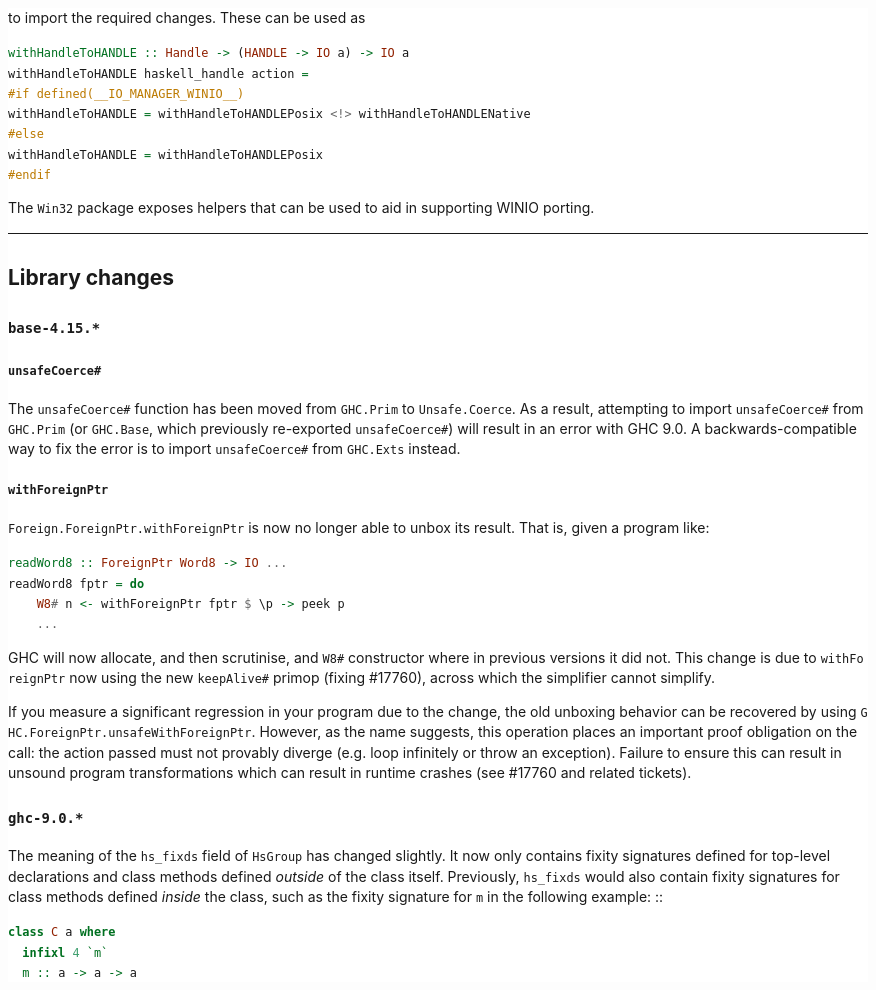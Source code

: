 to import the required changes.  These can be used as

```hs
withHandleToHANDLE :: Handle -> (HANDLE -> IO a) -> IO a
withHandleToHANDLE haskell_handle action =
#if defined(__IO_MANAGER_WINIO__)
withHandleToHANDLE = withHandleToHANDLEPosix <!> withHandleToHANDLENative
#else
withHandleToHANDLE = withHandleToHANDLEPosix
#endif
```

The `Win32` package exposes helpers that can be used to aid in supporting WINIO porting.

---

## Library changes

### `base-4.15.*`

#### `unsafeCoerce#`
The `unsafeCoerce#` function has been moved from `GHC.Prim` to `Unsafe.Coerce`. As a result, attempting to import `unsafeCoerce#` from `GHC.Prim` (or `GHC.Base`, which previously re-exported `unsafeCoerce#`) will result in an error with GHC 9.0. A backwards-compatible way to fix the error is to import `unsafeCoerce#` from `GHC.Exts` instead.

#### `withForeignPtr`

`Foreign.ForeignPtr.withForeignPtr` is now no longer able to unbox its result. That is, given a program like:
```hs
readWord8 :: ForeignPtr Word8 -> IO ...
readWord8 fptr = do
    W8# n <- withForeignPtr fptr $ \p -> peek p
    ...
```
GHC will now allocate, and then scrutinise, and `W8#` constructor where in previous versions it did not. This change is due to `withForeignPtr` now using the new `keepAlive#` primop (fixing #17760), across which the simplifier cannot simplify.

If you measure a significant regression in your program due to the change, the old unboxing behavior can be recovered by using `GHC.ForeignPtr.unsafeWithForeignPtr`. However, as the name suggests, this operation places an important proof obligation on the call: the action passed must not provably diverge (e.g. loop infinitely or throw an exception). Failure to ensure this can result in unsound program transformations which can result in runtime crashes (see #17760 and related tickets).

### `ghc-9.0.*`

The meaning of the `hs_fixds` field of `HsGroup` has changed slightly. It now only contains fixity signatures defined for top-level declarations and class methods defined _outside_ of the class itself. Previously, `hs_fixds` would also contain fixity signatures for class methods defined _inside_ the class, such as the fixity signature for `m` in the following example: ::

```hs
class C a where
  infixl 4 `m`
  m :: a -> a -> a
```
